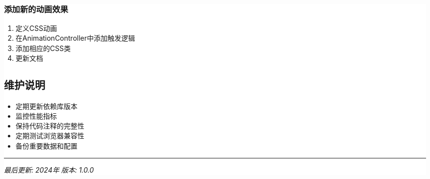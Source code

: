 ### 添加新的动画效果

1. 定义CSS动画
2. 在AnimationController中添加触发逻辑
3. 添加相应的CSS类
4. 更新文档

## 维护说明

- 定期更新依赖库版本
- 监控性能指标
- 保持代码注释的完整性
- 定期测试浏览器兼容性
- 备份重要数据和配置

---

*最后更新: 2024年*
*版本: 1.0.0*